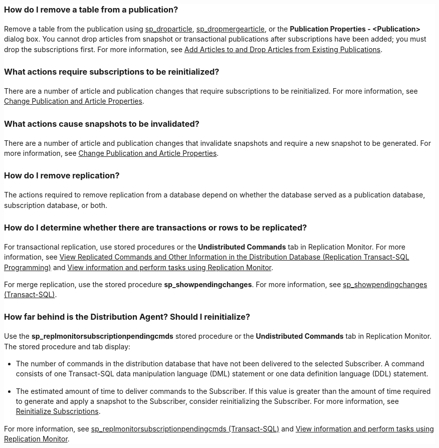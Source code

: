 ### How do I remove a table from a publication?  
 Remove a table from the publication using [sp_droparticle](../../../relational-databases/system-stored-procedures/sp-droparticle-transact-sql.md), [sp_dropmergearticle](../../../relational-databases/system-stored-procedures/sp-dropmergearticle-transact-sql.md), or the **Publication Properties - \<Publication>** dialog box. You cannot drop articles from snapshot or transactional publications after subscriptions have been added; you must drop the subscriptions first. For more information, see [Add Articles to and Drop Articles from Existing Publications](../../../relational-databases/replication/publish/add-articles-to-and-drop-articles-from-existing-publications.md).  
  
### What actions require subscriptions to be reinitialized?  
 There are a number of article and publication changes that require subscriptions to be reinitialized. For more information, see [Change Publication and Article Properties](../../../relational-databases/replication/publish/change-publication-and-article-properties.md).  
  
### What actions cause snapshots to be invalidated?  
 There are a number of article and publication changes that invalidate snapshots and require a new snapshot to be generated. For more information, see [Change Publication and Article Properties](../../../relational-databases/replication/publish/change-publication-and-article-properties.md).  
  
### How do I remove replication?  
 The actions required to remove replication from a database depend on whether the database served as a publication database, subscription database, or both.  
  
### How do I determine whether there are transactions or rows to be replicated?  
 For transactional replication, use stored procedures or the **Undistributed Commands** tab in Replication Monitor. For more information, see [View Replicated Commands and Other Information in the Distribution Database &#40;Replication Transact-SQL Programming&#41;](../../../relational-databases/replication/monitor/view-replicated-commands-and-information-in-distribution-database.md) and [View information and perform tasks using Replication Monitor](../../../relational-databases/replication/monitor/view-information-and-perform-tasks-replication-monitor.md).  
  
 For merge replication, use the stored procedure **sp_showpendingchanges**. For more information, see [sp_showpendingchanges &#40;Transact-SQL&#41;](../../../relational-databases/system-stored-procedures/sp-showpendingchanges-transact-sql.md).  
  
### How far behind is the Distribution Agent? Should I reinitialize?  
 Use the **sp_replmonitorsubscriptionpendingcmds** stored procedure or the **Undistributed Commands** tab in Replication Monitor. The stored procedure and tab display:  
  
-   The number of commands in the distribution database that have not been delivered to the selected Subscriber. A command consists of one Transact-SQL data manipulation language (DML) statement or one data definition language (DDL) statement.  
  
-   The estimated amount of time to deliver commands to the Subscriber. If this value is greater than the amount of time required to generate and apply a snapshot to the Subscriber, consider reinitializing the Subscriber. For more information, see [Reinitialize Subscriptions](../../../relational-databases/replication/reinitialize-subscriptions.md).  
  
 For more information, see [sp_replmonitorsubscriptionpendingcmds &#40;Transact-SQL&#41;](../../../relational-databases/system-stored-procedures/sp-replmonitorsubscriptionpendingcmds-transact-sql.md) and [View information and perform tasks using Replication Monitor](../../../relational-databases/replication/monitor/view-information-and-perform-tasks-replication-monitor.md).  
  